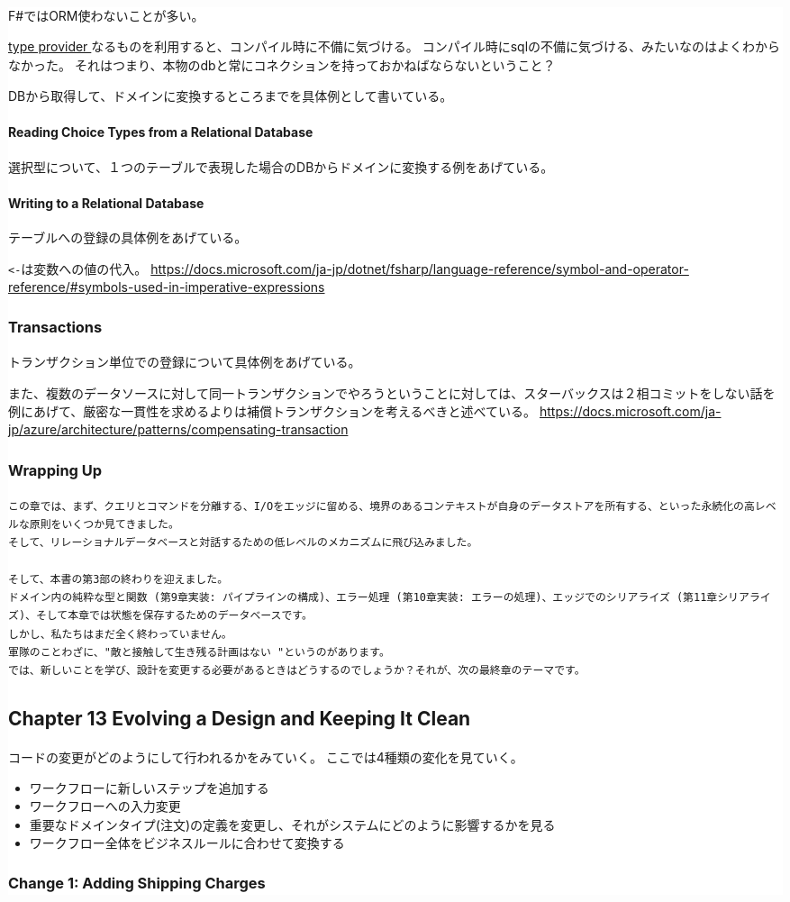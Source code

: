 F#ではORM使わないことが多い。

[ type provider ](https://zenn.dev/flipflap/articles/fsharp-typeprovider) なるものを利用すると、コンパイル時に不備に気づける。
コンパイル時にsqlの不備に気づける、みたいなのはよくわからなかった。
それはつまり、本物のdbと常にコネクションを持っておかねばならないということ？

DBから取得して、ドメインに変換するところまでを具体例として書いている。

#### Reading Choice Types from a Relational Database

選択型について、１つのテーブルで表現した場合のDBからドメインに変換する例をあげている。

#### Writing to a Relational Database

テーブルへの登録の具体例をあげている。

`<-`は変数への値の代入。
https://docs.microsoft.com/ja-jp/dotnet/fsharp/language-reference/symbol-and-operator-reference/#symbols-used-in-imperative-expressions

### Transactions

トランザクション単位での登録について具体例をあげている。

また、複数のデータソースに対して同一トランザクションでやろうということに対しては、スターバックスは２相コミットをしない話を例にあげて、厳密な一貫性を求めるよりは補償トランザクションを考えるべきと述べている。
https://docs.microsoft.com/ja-jp/azure/architecture/patterns/compensating-transaction

### Wrapping Up

```
この章では、まず、クエリとコマンドを分離する、I/Oをエッジに留める、境界のあるコンテキストが自身のデータストアを所有する、といった永続化の高レベルな原則をいくつか見てきました。
そして、リレーショナルデータベースと対話するための低レベルのメカニズムに飛び込みました。

そして、本書の第3部の終わりを迎えました。
ドメイン内の純粋な型と関数 (第9章実装: パイプラインの構成)、エラー処理 (第10章実装: エラーの処理)、エッジでのシリアライズ (第11章シリアライズ)、そして本章では状態を保存するためのデータベースです。
しかし、私たちはまだ全く終わっていません。
軍隊のことわざに、"敵と接触して生き残る計画はない "というのがあります。
では、新しいことを学び、設計を変更する必要があるときはどうするのでしょうか？それが、次の最終章のテーマです。
```

## Chapter 13 Evolving a Design and Keeping It Clean

コードの変更がどのようにして行われるかをみていく。
ここでは4種類の変化を見ていく。

- ワークフローに新しいステップを追加する
- ワークフローへの入力変更
- 重要なドメインタイプ(注文)の定義を変更し、それがシステムにどのように影響するかを見る
- ワークフロー全体をビジネスルールに合わせて変換する

### Change 1: Adding Shipping Charges 
